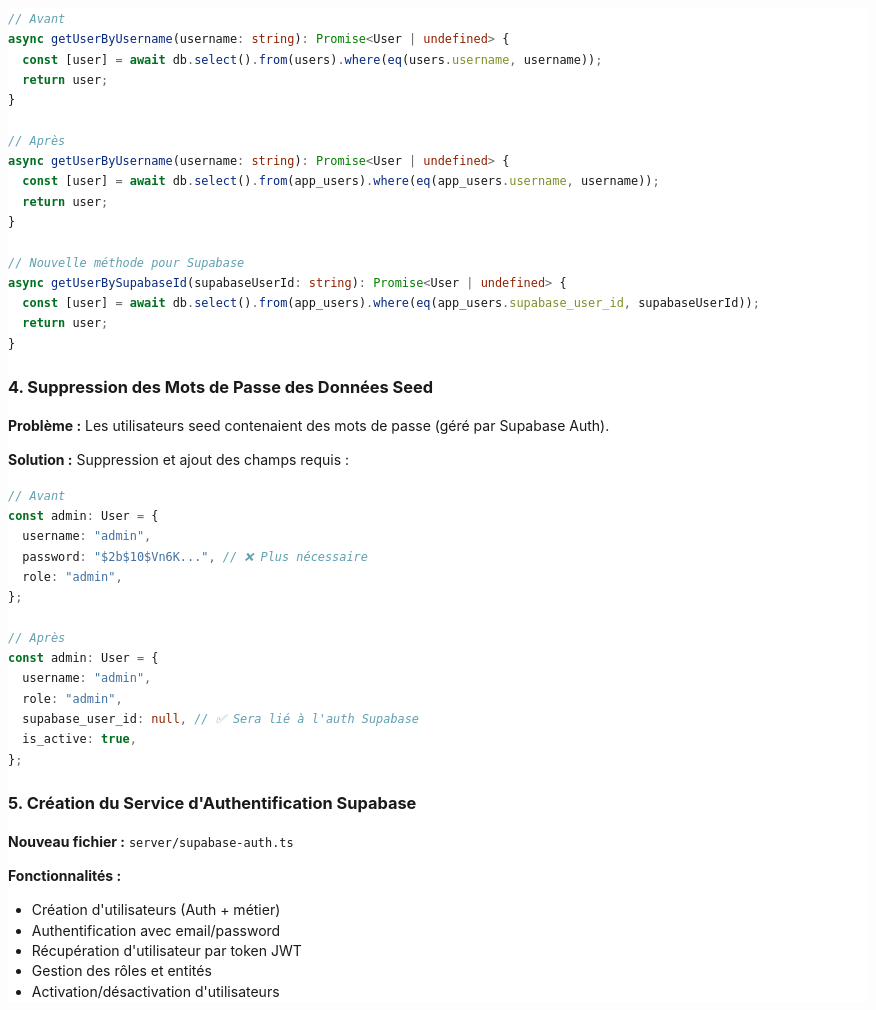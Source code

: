 ```typescript
// Avant
async getUserByUsername(username: string): Promise<User | undefined> {
  const [user] = await db.select().from(users).where(eq(users.username, username));
  return user;
}

// Après
async getUserByUsername(username: string): Promise<User | undefined> {
  const [user] = await db.select().from(app_users).where(eq(app_users.username, username));
  return user;
}

// Nouvelle méthode pour Supabase
async getUserBySupabaseId(supabaseUserId: string): Promise<User | undefined> {
  const [user] = await db.select().from(app_users).where(eq(app_users.supabase_user_id, supabaseUserId));
  return user;
}
```

### 4. Suppression des Mots de Passe des Données Seed

**Problème :** Les utilisateurs seed contenaient des mots de passe (géré par Supabase Auth).

**Solution :** Suppression et ajout des champs requis :

```typescript
// Avant
const admin: User = {
  username: "admin",
  password: "$2b$10$Vn6K...", // ❌ Plus nécessaire
  role: "admin",
};

// Après
const admin: User = {
  username: "admin",
  role: "admin",
  supabase_user_id: null, // ✅ Sera lié à l'auth Supabase
  is_active: true,
};
```

### 5. Création du Service d'Authentification Supabase

**Nouveau fichier :** `server/supabase-auth.ts`

**Fonctionnalités :**
- Création d'utilisateurs (Auth + métier)
- Authentification avec email/password
- Récupération d'utilisateur par token JWT
- Gestion des rôles et entités
- Activation/désactivation d'utilisateurs
